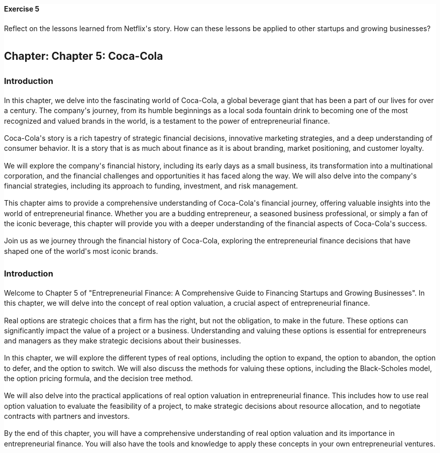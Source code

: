 #### Exercise 5
Reflect on the lessons learned from Netflix's story. How can these lessons be applied to other startups and growing businesses?

## Chapter: Chapter 5: Coca-Cola

### Introduction

In this chapter, we delve into the fascinating world of Coca-Cola, a global beverage giant that has been a part of our lives for over a century. The company's journey, from its humble beginnings as a local soda fountain drink to becoming one of the most recognized and valued brands in the world, is a testament to the power of entrepreneurial finance.

Coca-Cola's story is a rich tapestry of strategic financial decisions, innovative marketing strategies, and a deep understanding of consumer behavior. It is a story that is as much about finance as it is about branding, market positioning, and customer loyalty. 

We will explore the company's financial history, including its early days as a small business, its transformation into a multinational corporation, and the financial challenges and opportunities it has faced along the way. We will also delve into the company's financial strategies, including its approach to funding, investment, and risk management.

This chapter aims to provide a comprehensive understanding of Coca-Cola's financial journey, offering valuable insights into the world of entrepreneurial finance. Whether you are a budding entrepreneur, a seasoned business professional, or simply a fan of the iconic beverage, this chapter will provide you with a deeper understanding of the financial aspects of Coca-Cola's success.

Join us as we journey through the financial history of Coca-Cola, exploring the entrepreneurial finance decisions that have shaped one of the world's most iconic brands.




### Introduction

Welcome to Chapter 5 of "Entrepreneurial Finance: A Comprehensive Guide to Financing Startups and Growing Businesses". In this chapter, we will delve into the concept of real option valuation, a crucial aspect of entrepreneurial finance. 

Real options are strategic choices that a firm has the right, but not the obligation, to make in the future. These options can significantly impact the value of a project or a business. Understanding and valuing these options is essential for entrepreneurs and managers as they make strategic decisions about their businesses.

In this chapter, we will explore the different types of real options, including the option to expand, the option to abandon, the option to defer, and the option to switch. We will also discuss the methods for valuing these options, including the Black-Scholes model, the option pricing formula, and the decision tree method.

We will also delve into the practical applications of real option valuation in entrepreneurial finance. This includes how to use real option valuation to evaluate the feasibility of a project, to make strategic decisions about resource allocation, and to negotiate contracts with partners and investors.

By the end of this chapter, you will have a comprehensive understanding of real option valuation and its importance in entrepreneurial finance. You will also have the tools and knowledge to apply these concepts in your own entrepreneurial ventures.
